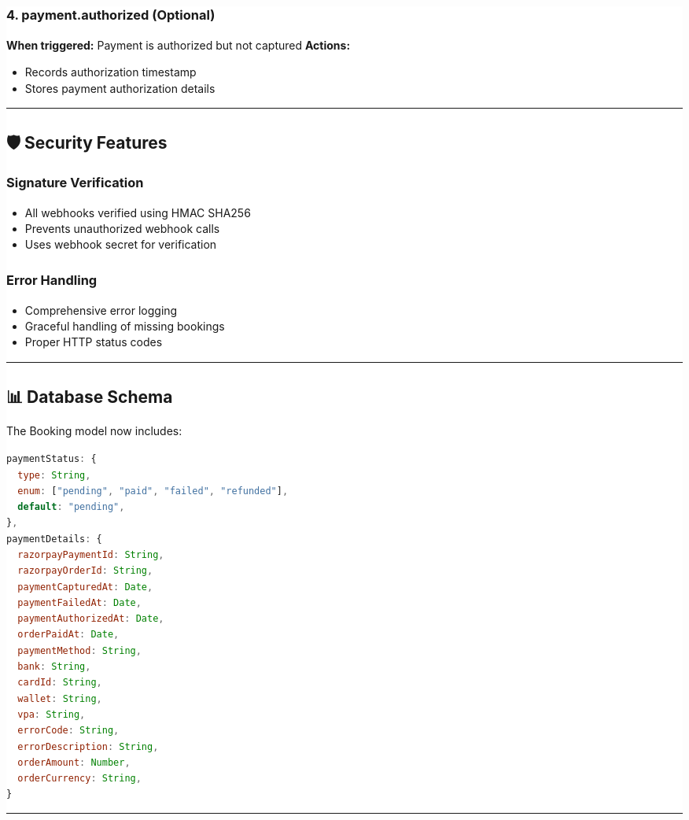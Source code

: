 ### **4. payment.authorized** (Optional)
**When triggered:** Payment is authorized but not captured
**Actions:**
- Records authorization timestamp
- Stores payment authorization details

---

## 🛡️ **Security Features**

### **Signature Verification**
- All webhooks verified using HMAC SHA256
- Prevents unauthorized webhook calls
- Uses webhook secret for verification

### **Error Handling**
- Comprehensive error logging
- Graceful handling of missing bookings
- Proper HTTP status codes

---

## 📊 **Database Schema**

The Booking model now includes:
```javascript
paymentStatus: {
  type: String,
  enum: ["pending", "paid", "failed", "refunded"],
  default: "pending",
},
paymentDetails: {
  razorpayPaymentId: String,
  razorpayOrderId: String,
  paymentCapturedAt: Date,
  paymentFailedAt: Date,
  paymentAuthorizedAt: Date,
  orderPaidAt: Date,
  paymentMethod: String,
  bank: String,
  cardId: String,
  wallet: String,
  vpa: String,
  errorCode: String,
  errorDescription: String,
  orderAmount: Number,
  orderCurrency: String,
}
```

---